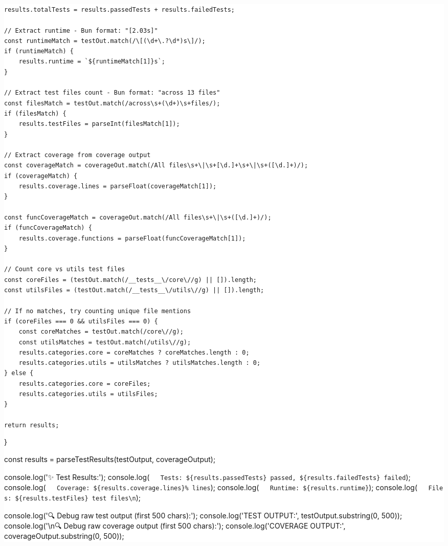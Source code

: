    results.totalTests = results.passedTests + results.failedTests;

    // Extract runtime - Bun format: "[2.03s]"
    const runtimeMatch = testOut.match(/\[(\d+\.?\d*)s\]/);
    if (runtimeMatch) {
        results.runtime = `${runtimeMatch[1]}s`;
    }

    // Extract test files count - Bun format: "across 13 files"
    const filesMatch = testOut.match(/across\s+(\d+)\s+files/);
    if (filesMatch) {
        results.testFiles = parseInt(filesMatch[1]);
    }

    // Extract coverage from coverage output
    const coverageMatch = coverageOut.match(/All files\s+\|\s+[\d.]+\s+\|\s+([\d.]+)/);
    if (coverageMatch) {
        results.coverage.lines = parseFloat(coverageMatch[1]);
    }

    const funcCoverageMatch = coverageOut.match(/All files\s+\|\s+([\d.]+)/);
    if (funcCoverageMatch) {
        results.coverage.functions = parseFloat(funcCoverageMatch[1]);
    }

    // Count core vs utils test files
    const coreFiles = (testOut.match(/__tests__\/core\//g) || []).length;
    const utilsFiles = (testOut.match(/__tests__\/utils\//g) || []).length;

    // If no matches, try counting unique file mentions
    if (coreFiles === 0 && utilsFiles === 0) {
        const coreMatches = testOut.match(/core\//g);
        const utilsMatches = testOut.match(/utils\//g);
        results.categories.core = coreMatches ? coreMatches.length : 0;
        results.categories.utils = utilsMatches ? utilsMatches.length : 0;
    } else {
        results.categories.core = coreFiles;
        results.categories.utils = utilsFiles;
    }

    return results;
}

const results = parseTestResults(testOutput, coverageOutput);

console.log('✨ Test Results:');
console.log(`   Tests: ${results.passedTests} passed, ${results.failedTests} failed`);
console.log(`   Coverage: ${results.coverage.lines}% lines`);
console.log(`   Runtime: ${results.runtime}`);
console.log(`   Files: ${results.testFiles} test files\n`);

console.log('🔍 Debug raw test output (first 500 chars):');
console.log('TEST OUTPUT:', testOutput.substring(0, 500));
console.log('\n🔍 Debug raw coverage output (first 500 chars):');
console.log('COVERAGE OUTPUT:', coverageOutput.substring(0, 500));
